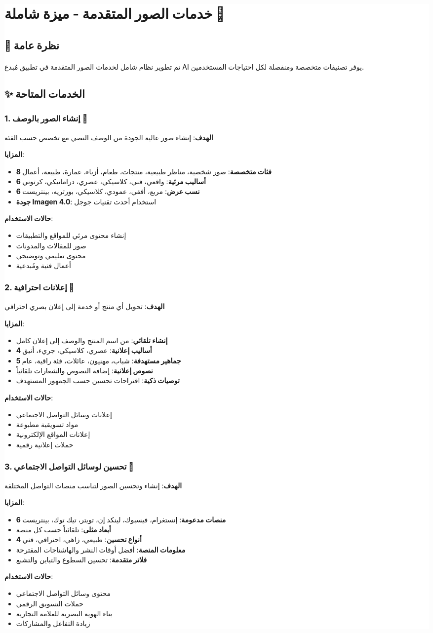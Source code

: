 # خدمات الصور المتقدمة - ميزة شاملة 🎨

## 🚀 نظرة عامة

تم تطوير نظام شامل لخدمات الصور المتقدمة في تطبيق مُبدع AI يوفر تصنيفات متخصصة ومنفصلة لكل احتياجات المستخدمين.

## ✨ الخدمات المتاحة

### 1. إنشاء الصور بالوصف 🎨
**الهدف**: إنشاء صور عالية الجودة من الوصف النصي مع تخصص حسب الفئة

**المزايا**:
- **8 فئات متخصصة**: صور شخصية، مناظر طبيعية، منتجات، طعام، أزياء، عمارة، طبيعة، أعمال
- **6 أساليب مرئية**: واقعي، فني، كلاسيكي، عصري، دراماتيكي، كرتوني
- **6 نسب عرض**: مربع، أفقي، عمودي، كلاسيكي، بورتريه، بينتريست
- **جودة Imagen 4.0**: استخدام أحدث تقنيات جوجل

**حالات الاستخدام**:
- إنشاء محتوى مرئي للمواقع والتطبيقات
- صور للمقالات والمدونات
- محتوى تعليمي وتوضيحي
- أعمال فنية ومُبدعية

### 2. إعلانات احترافية 📢
**الهدف**: تحويل أي منتج أو خدمة إلى إعلان بصري احترافي

**المزايا**:
- **إنشاء تلقائي**: من اسم المنتج والوصف إلى إعلان كامل
- **4 أساليب إعلانية**: عصري، كلاسيكي، جريء، أنيق
- **5 جماهير مستهدفة**: شباب، مهنيون، عائلات، فئة راقية، عام
- **نصوص إعلانية**: إضافة النصوص والشعارات تلقائياً
- **توصيات ذكية**: اقتراحات تحسين حسب الجمهور المستهدف

**حالات الاستخدام**:
- إعلانات وسائل التواصل الاجتماعي
- مواد تسويقية مطبوعة
- إعلانات المواقع الإلكترونية
- حملات إعلانية رقمية

### 3. تحسين لوسائل التواصل الاجتماعي 📱
**الهدف**: إنشاء وتحسين الصور لتناسب منصات التواصل المختلفة

**المزايا**:
- **6 منصات مدعومة**: إنستغرام، فيسبوك، لينكد إن، تويتر، تيك توك، بينتريست
- **أبعاد مثلى**: تلقائياً حسب كل منصة
- **4 أنواع تحسين**: طبيعي، زاهي، احترافي، فني
- **معلومات المنصة**: أفضل أوقات النشر والهاشتاجات المقترحة
- **فلاتر متقدمة**: تحسين السطوع والتباين والتشبع

**حالات الاستخدام**:
- محتوى وسائل التواصل الاجتماعي
- حملات التسويق الرقمي
- بناء الهوية البصرية للعلامة التجارية
- زيادة التفاعل والمشاركات

